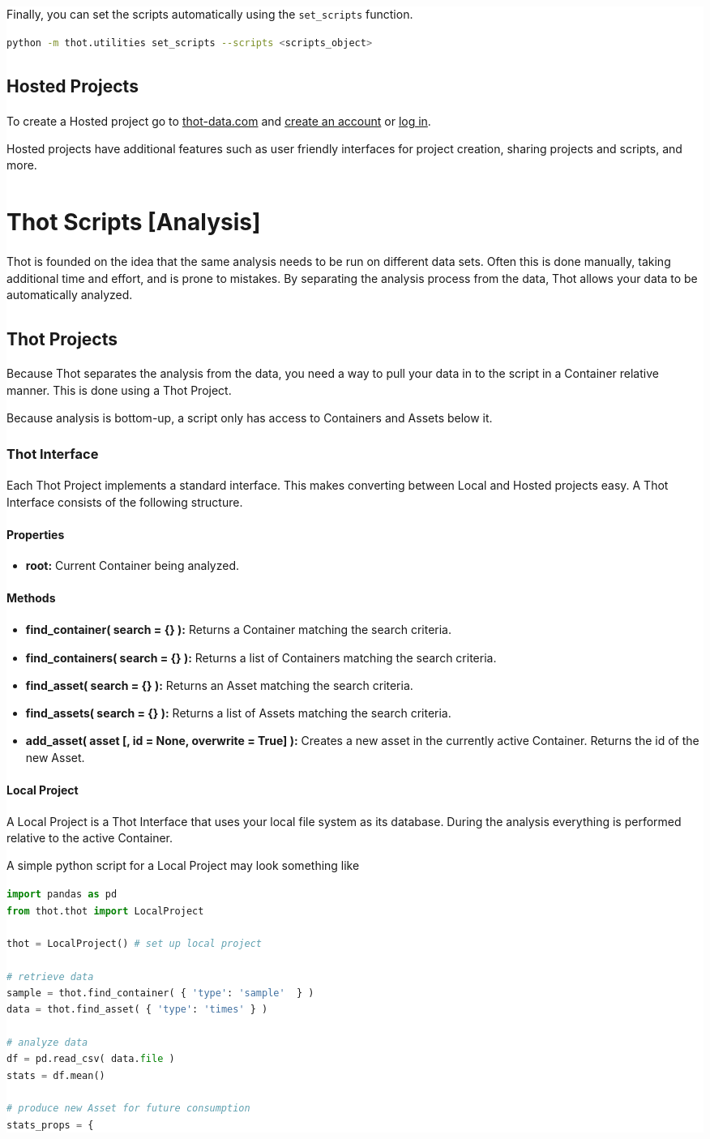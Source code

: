 Finally, you can set the scripts automatically using the `set_scripts` function.
```bash
python -m thot.utilities set_scripts --scripts <scripts_object>
```

## Hosted Projects
To create a Hosted project go to [thot-data.com][1] and [create an account](http://www.thot-data.com/register "Thot Data | Register") or [log in](http://www.thot-data.com/login "Thot Data | Log in").

Hosted projects have additional features such as user friendly interfaces for project creation, sharing projects and scripts, and more.




# Thot Scripts [Analysis]
Thot is founded on the idea that the same analysis needs to be run on different data sets. Often this is done manually, taking additional time and effort, and is prone to mistakes. By separating the analysis process from the data, Thot allows your data to be automatically analyzed.

## Thot Projects
Because Thot separates the analysis from the data, you need a way to pull your data in to the script in a Container relative manner. This is done using a Thot Project.

Because analysis is bottom-up, a script only has access to Containers and Assets below it.

### Thot Interface
Each Thot Project implements a standard interface. This makes converting between Local and Hosted projects easy. A Thot Interface consists of the following structure.

#### Properties
+ **root:** Current Container being analyzed.

#### Methods
+ **find_container( search = {} ):** Returns a Container matching the search criteria.

+ **find_containers( search = {} ):** Returns a list of Containers matching the search criteria.

+ **find_asset( search = {} ):** Returns an Asset matching the search criteria.

+ **find_assets( search = {} ):** Returns a list of Assets matching the search criteria.

+ **add_asset( asset [, id = None, overwrite = True] ):** Creates a new asset in the currently active Container. Returns the id of the new Asset.

#### Local Project
A Local Project is a Thot Interface that uses your local file system as its database. During the analysis everything is performed relative to the active Container.

A simple python script for a Local Project may look something like
```python
import pandas as pd
from thot.thot import LocalProject

thot = LocalProject() # set up local project

# retrieve data
sample = thot.find_container( { 'type': 'sample'  } )
data = thot.find_asset( { 'type': 'times' } )

# analyze data
df = pd.read_csv( data.file )
stats = df.mean()

# produce new Asset for future consumption
stats_props = {
```

[1]: https://thot-data.com